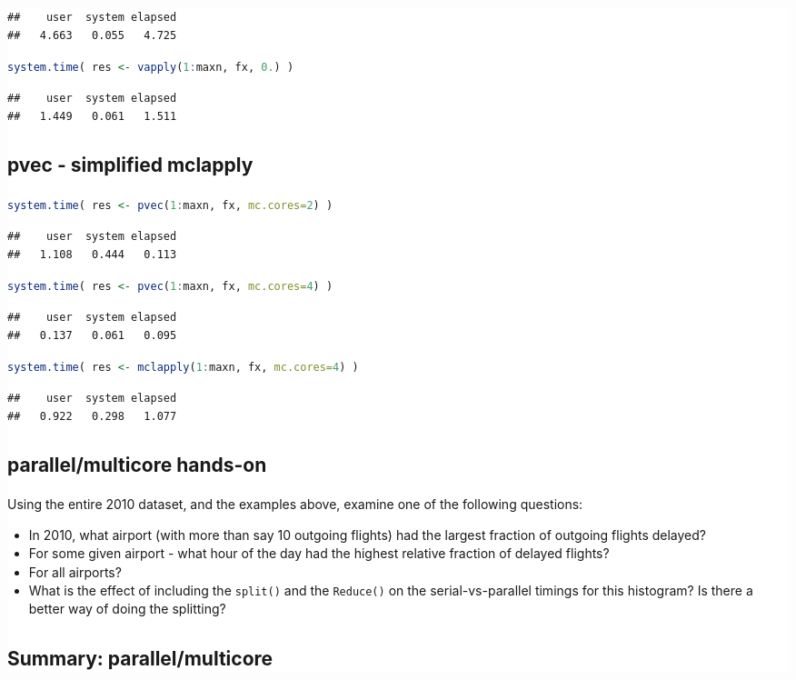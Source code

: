 ```
##    user  system elapsed 
##   4.663   0.055   4.725
```

```r
system.time( res <- vapply(1:maxn, fx, 0.) )
```

```
##    user  system elapsed 
##   1.449   0.061   1.511
```

## pvec - simplified mclapply


```r
system.time( res <- pvec(1:maxn, fx, mc.cores=2) )
```

```
##    user  system elapsed 
##   1.108   0.444   0.113
```

```r
system.time( res <- pvec(1:maxn, fx, mc.cores=4) )
```

```
##    user  system elapsed 
##   0.137   0.061   0.095
```

```r
system.time( res <- mclapply(1:maxn, fx, mc.cores=4) )
```

```
##    user  system elapsed 
##   0.922   0.298   1.077
```

## parallel/multicore hands-on

Using the entire 2010 dataset, and the examples above, examine one of the following questions:

- In 2010, what airport (with more than say 10 outgoing flights) had the largest fraction of 
outgoing flights delayed?
- For some given airport - what hour of the day had the highest relative fraction of delayed flights?
- For all airports?
- What is the effect of including the `split()` and the `Reduce()` on the serial-vs-parallel timings for this histogram?  Is there a better way of doing the splitting?

## Summary: parallel/multicore 
